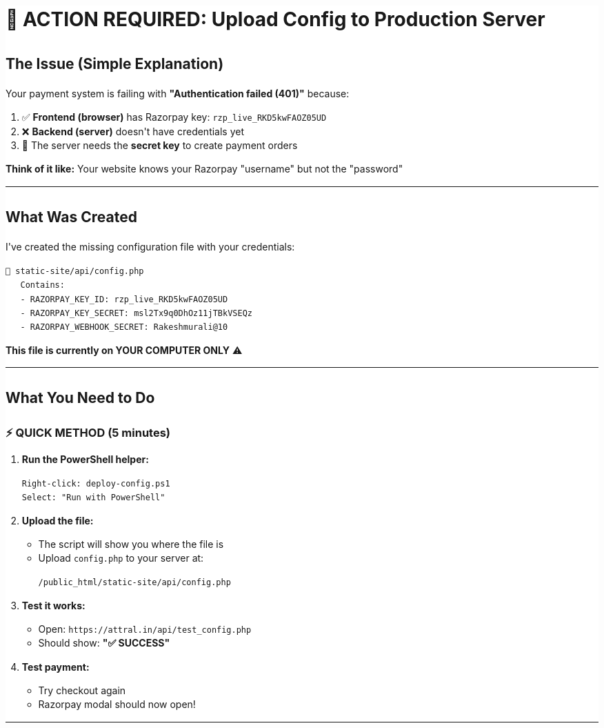 # 🚨 ACTION REQUIRED: Upload Config to Production Server

## The Issue (Simple Explanation)

Your payment system is failing with **"Authentication failed (401)"** because:

1. ✅ **Frontend (browser)** has Razorpay key: `rzp_live_RKD5kwFAOZ05UD`
2. ❌ **Backend (server)** doesn't have credentials yet
3. 🔐 The server needs the **secret key** to create payment orders

**Think of it like:** Your website knows your Razorpay "username" but not the "password"

---

## What Was Created

I've created the missing configuration file with your credentials:

```
📄 static-site/api/config.php
   Contains:
   - RAZORPAY_KEY_ID: rzp_live_RKD5kwFAOZ05UD
   - RAZORPAY_KEY_SECRET: msl2Tx9q0DhOz11jTBkVSEQz
   - RAZORPAY_WEBHOOK_SECRET: Rakeshmurali@10
```

**This file is currently on YOUR COMPUTER ONLY** ⚠️

---

## What You Need to Do

### ⚡ QUICK METHOD (5 minutes)

1. **Run the PowerShell helper:**
   ```
   Right-click: deploy-config.ps1
   Select: "Run with PowerShell"
   ```

2. **Upload the file:**
   - The script will show you where the file is
   - Upload `config.php` to your server at:
     ```
     /public_html/static-site/api/config.php
     ```

3. **Test it works:**
   - Open: `https://attral.in/api/test_config.php`
   - Should show: **"✅ SUCCESS"**

4. **Test payment:**
   - Try checkout again
   - Razorpay modal should now open!

---